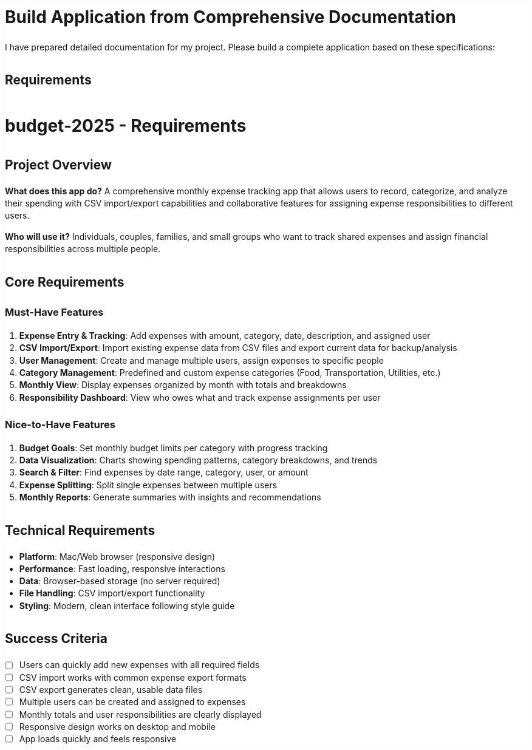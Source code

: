 # Build Application from Comprehensive Documentation

I have prepared detailed documentation for my project. Please build a complete application based on these specifications:

## Requirements
# budget-2025 - Requirements

## Project Overview
**What does this app do?** 
A comprehensive monthly expense tracking app that allows users to record, categorize, and analyze their spending with CSV import/export capabilities and collaborative features for assigning expense responsibilities to different users.

**Who will use it?**
Individuals, couples, families, and small groups who want to track shared expenses and assign financial responsibilities across multiple people.

## Core Requirements

### Must-Have Features
1. **Expense Entry & Tracking**: Add expenses with amount, category, date, description, and assigned user
2. **CSV Import/Export**: Import existing expense data from CSV files and export current data for backup/analysis
3. **User Management**: Create and manage multiple users, assign expenses to specific people
4. **Category Management**: Predefined and custom expense categories (Food, Transportation, Utilities, etc.)
5. **Monthly View**: Display expenses organized by month with totals and breakdowns
6. **Responsibility Dashboard**: View who owes what and track expense assignments per user

### Nice-to-Have Features
1. **Budget Goals**: Set monthly budget limits per category with progress tracking
2. **Data Visualization**: Charts showing spending patterns, category breakdowns, and trends
3. **Search & Filter**: Find expenses by date range, category, user, or amount
4. **Expense Splitting**: Split single expenses between multiple users
5. **Monthly Reports**: Generate summaries with insights and recommendations

## Technical Requirements
- **Platform**: Mac/Web browser (responsive design)
- **Performance**: Fast loading, responsive interactions
- **Data**: Browser-based storage (no server required)
- **File Handling**: CSV import/export functionality
- **Styling**: Modern, clean interface following style guide

## Success Criteria
- [ ] Users can quickly add new expenses with all required fields
- [ ] CSV import works with common expense export formats
- [ ] CSV export generates clean, usable data files
- [ ] Multiple users can be created and assigned to expenses
- [ ] Monthly totals and user responsibilities are clearly displayed
- [ ] Responsive design works on desktop and mobile
- [ ] App loads quickly and feels responsive
